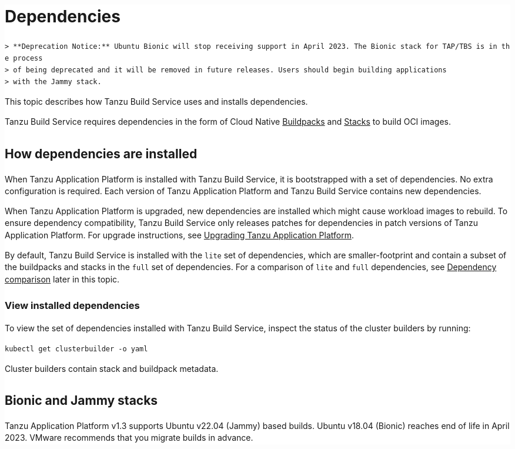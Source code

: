 # Dependencies

    > **Deprecation Notice:** Ubuntu Bionic will stop receiving support in April 2023. The Bionic stack for TAP/TBS is in the process
    > of being deprecated and it will be removed in future releases. Users should begin building applications
    > with the Jammy stack.

This topic describes how Tanzu Build Service uses and installs dependencies.

Tanzu Build Service requires dependencies in the form of Cloud Native
[Buildpacks](https://docs.vmware.com/en/VMware-Tanzu-Buildpacks/index.html) and
[Stacks](https://docs.vmware.com/en/VMware-Tanzu-Buildpacks/services/tanzu-buildpacks/GUID-stacks.html)
to build OCI images.

## <a id="install"></a> How dependencies are installed

When Tanzu Application Platform is installed with Tanzu Build Service, it is
bootstrapped with a set of dependencies.
No extra configuration is required.
Each version of Tanzu Application Platform and Tanzu Build Service contains new dependencies.

When Tanzu Application Platform is upgraded, new dependencies are installed which might cause
workload images to rebuild.
To ensure dependency compatibility, Tanzu Build Service only releases patches for
dependencies in patch versions of Tanzu Application Platform.
For upgrade instructions, see [Upgrading Tanzu Application Platform](../upgrading.md).

By default, Tanzu Build Service is installed with the `lite` set of dependencies,
which are smaller-footprint and contain a subset of the buildpacks and stacks in
the `full` set of dependencies.
For a comparison of `lite` and `full` dependencies, see [Dependency comparison](#lite-vs-full-table)
later in this topic.

### <a id="view"></a> View installed dependencies

To view the set of dependencies installed with Tanzu Build Service, inspect the
status of the cluster builders by running:

```console
kubectl get clusterbuilder -o yaml
```

Cluster builders contain stack and buildpack metadata.

## <a id="bionic-vs-jammy"></a> Bionic and Jammy stacks

Tanzu Application Platform v1.3 supports Ubuntu v22.04 (Jammy) based builds.
Ubuntu v18.04 (Bionic) reaches end of life in April 2023.
VMware recommends that you migrate builds in advance.

